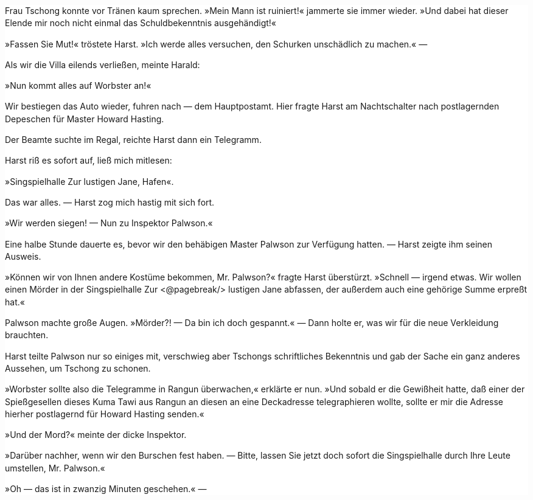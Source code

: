 Frau Tschong konnte vor Tränen kaum sprechen. »Mein
Mann ist ruiniert!« jammerte sie immer wieder. »Und dabei
hat dieser Elende mir noch nicht einmal das Schuldbekenntnis
ausgehändigt!«

»Fassen Sie Mut!« tröstete Harst. »Ich werde alles versuchen,
den Schurken unschädlich zu machen.« —

Als wir die Villa eilends verließen, meinte Harald:

»Nun kommt alles auf Worbster an!«

Wir bestiegen das Auto wieder, fuhren nach — dem Hauptpostamt.
Hier fragte Harst am Nachtschalter nach postlagernden
Depeschen für Master Howard Hasting.

Der Beamte suchte im Regal, reichte Harst dann ein Telegramm.

Harst riß es sofort auf, ließ mich mitlesen:

»Singspielhalle Zur lustigen Jane, Hafen«.

Das war alles. — Harst zog mich hastig mit sich fort.

»Wir werden siegen! — Nun zu Inspektor Palwson.«

Eine halbe Stunde dauerte es, bevor wir den behäbigen
Master Palwson zur Verfügung hatten. — Harst zeigte ihm
seinen Ausweis.

»Können wir von Ihnen andere Kostüme bekommen,
Mr. Palwson?« fragte Harst überstürzt. »Schnell — irgend
etwas. Wir wollen einen Mörder in der Singspielhalle Zur
<@pagebreak/>
lustigen Jane abfassen, der außerdem auch eine gehörige
Summe erpreßt hat.«

Palwson machte große Augen. »Mörder?! — Da bin ich
doch gespannt.« — Dann holte er, was wir für die neue Verkleidung
brauchten.

Harst teilte Palwson nur so einiges mit, verschwieg aber
Tschongs schriftliches Bekenntnis und gab der Sache ein ganz
anderes Aussehen, um Tschong zu schonen.

»Worbster sollte also die Telegramme in Rangun überwachen,«
erklärte er nun. »Und sobald er die Gewißheit hatte,
daß einer der Spießgesellen dieses Kuma Tawi aus Rangun an
diesen an eine Deckadresse telegraphieren wollte, sollte er mir
die Adresse hierher postlagernd für Howard Hasting senden.«

»Und der Mord?« meinte der dicke Inspektor.

»Darüber nachher, wenn wir den Burschen fest haben. —
Bitte, lassen Sie jetzt doch sofort die Singspielhalle durch Ihre
Leute umstellen, Mr. Palwson.«

»Oh — das ist in zwanzig Minuten geschehen.« —
